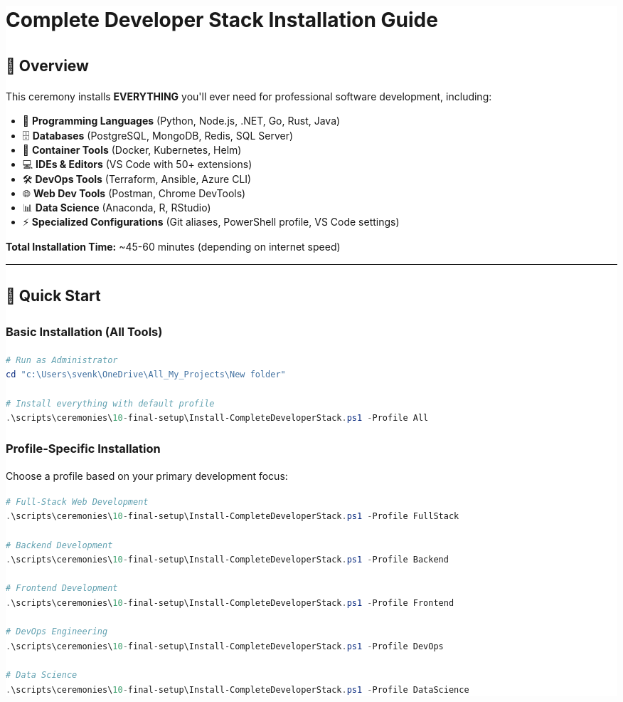 # Complete Developer Stack Installation Guide

## 🎯 Overview

This ceremony installs **EVERYTHING** you'll ever need for professional software development, including:

- 🐍 **Programming Languages** (Python, Node.js, .NET, Go, Rust, Java)
- 🗄️ **Databases** (PostgreSQL, MongoDB, Redis, SQL Server)
- 🐳 **Container Tools** (Docker, Kubernetes, Helm)
- 💻 **IDEs & Editors** (VS Code with 50+ extensions)
- 🛠️ **DevOps Tools** (Terraform, Ansible, Azure CLI)
- 🌐 **Web Dev Tools** (Postman, Chrome DevTools)
- 📊 **Data Science** (Anaconda, R, RStudio)
- ⚡ **Specialized Configurations** (Git aliases, PowerShell profile, VS Code settings)

**Total Installation Time:** ~45-60 minutes (depending on internet speed)

---

## 🚀 Quick Start

### Basic Installation (All Tools)

```powershell
# Run as Administrator
cd "c:\Users\svenk\OneDrive\All_My_Projects\New folder"

# Install everything with default profile
.\scripts\ceremonies\10-final-setup\Install-CompleteDeveloperStack.ps1 -Profile All
```

### Profile-Specific Installation

Choose a profile based on your primary development focus:

```powershell
# Full-Stack Web Development
.\scripts\ceremonies\10-final-setup\Install-CompleteDeveloperStack.ps1 -Profile FullStack

# Backend Development
.\scripts\ceremonies\10-final-setup\Install-CompleteDeveloperStack.ps1 -Profile Backend

# Frontend Development
.\scripts\ceremonies\10-final-setup\Install-CompleteDeveloperStack.ps1 -Profile Frontend

# DevOps Engineering
.\scripts\ceremonies\10-final-setup\Install-CompleteDeveloperStack.ps1 -Profile DevOps

# Data Science
.\scripts\ceremonies\10-final-setup\Install-CompleteDeveloperStack.ps1 -Profile DataScience
```
